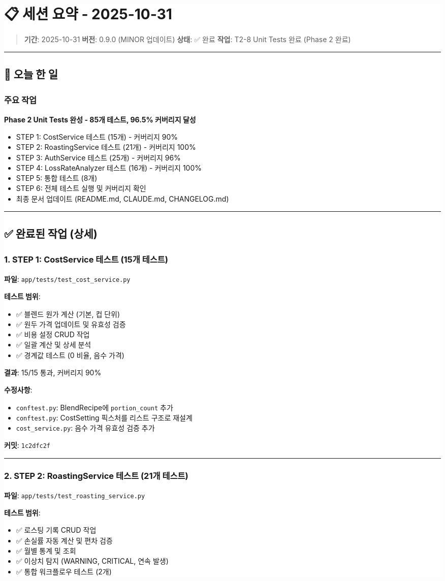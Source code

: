 # 📋 세션 요약 - 2025-10-31

> **기간**: 2025-10-31
> **버전**: 0.9.0 (MINOR 업데이트)
> **상태**: ✅ 완료
> **작업**: T2-8 Unit Tests 완료 (Phase 2 완료)

---

## 🎯 오늘 한 일

### 주요 작업
**Phase 2 Unit Tests 완성 - 85개 테스트, 96.5% 커버리지 달성**

- STEP 1: CostService 테스트 (15개) - 커버리지 90%
- STEP 2: RoastingService 테스트 (21개) - 커버리지 100%
- STEP 3: AuthService 테스트 (25개) - 커버리지 96%
- STEP 4: LossRateAnalyzer 테스트 (16개) - 커버리지 100%
- STEP 5: 통합 테스트 (8개)
- STEP 6: 전체 테스트 실행 및 커버리지 확인
- 최종 문서 업데이트 (README.md, CLAUDE.md, CHANGELOG.md)

---

## ✅ 완료된 작업 (상세)

### 1. STEP 1: CostService 테스트 (15개 테스트)
**파일**: `app/tests/test_cost_service.py`

**테스트 범위**:
- ✅ 블렌드 원가 계산 (기본, 컵 단위)
- ✅ 원두 가격 업데이트 및 유효성 검증
- ✅ 비용 설정 CRUD 작업
- ✅ 일괄 계산 및 상세 분석
- ✅ 경계값 테스트 (0 비율, 음수 가격)

**결과**: 15/15 통과, 커버리지 90%

**수정사항**:
- `conftest.py`: BlendRecipe에 `portion_count` 추가
- `conftest.py`: CostSetting 픽스처를 리스트 구조로 재설계
- `cost_service.py`: 음수 가격 유효성 검증 추가

**커밋**: `1c2dfc2f`

---

### 2. STEP 2: RoastingService 테스트 (21개 테스트)
**파일**: `app/tests/test_roasting_service.py`

**테스트 범위**:
- ✅ 로스팅 기록 CRUD 작업
- ✅ 손실률 자동 계산 및 편차 검증
- ✅ 월별 통계 및 조회
- ✅ 이상치 탐지 (WARNING, CRITICAL, 연속 발생)
- ✅ 통합 워크플로우 테스트 (2개)
